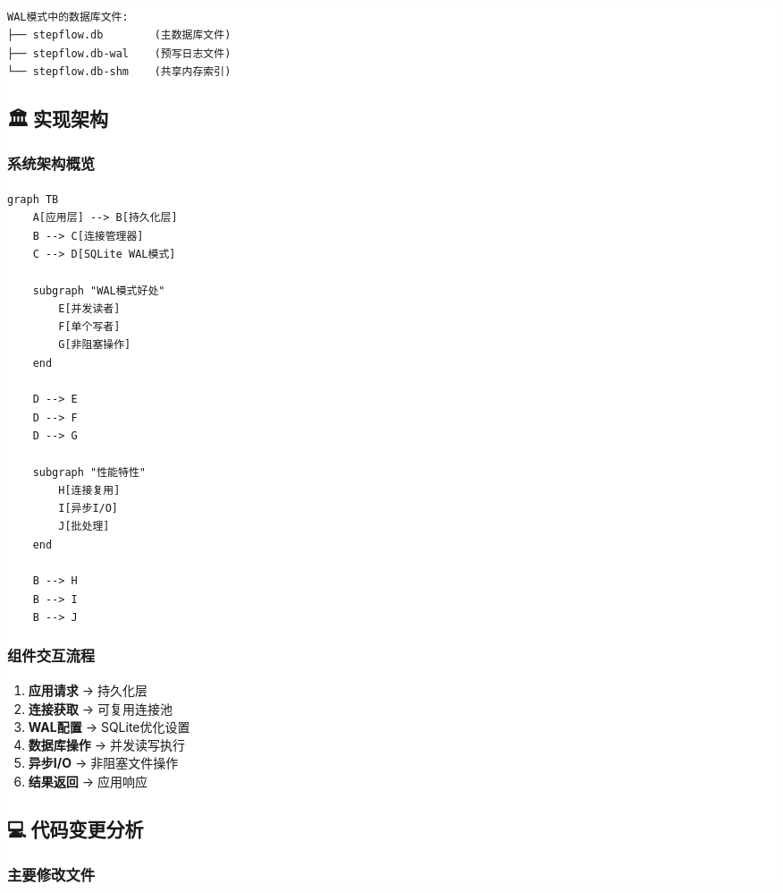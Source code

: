 ```
WAL模式中的数据库文件:
├── stepflow.db        (主数据库文件)
├── stepflow.db-wal    (预写日志文件)
└── stepflow.db-shm    (共享内存索引)
```

## 🏛️ 实现架构

### 系统架构概览

```mermaid
graph TB
    A[应用层] --> B[持久化层]
    B --> C[连接管理器]
    C --> D[SQLite WAL模式]
    
    subgraph "WAL模式好处"
        E[并发读者]
        F[单个写者]
        G[非阻塞操作]
    end
    
    D --> E
    D --> F
    D --> G
    
    subgraph "性能特性"
        H[连接复用]
        I[异步I/O]
        J[批处理]
    end
    
    B --> H
    B --> I
    B --> J
```

### 组件交互流程

1. **应用请求** → 持久化层
2. **连接获取** → 可复用连接池
3. **WAL配置** → SQLite优化设置
4. **数据库操作** → 并发读写执行
5. **异步I/O** → 非阻塞文件操作
6. **结果返回** → 应用响应

## 💻 代码变更分析

### 主要修改文件
